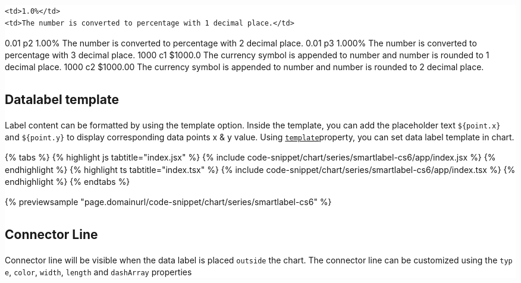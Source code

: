     <td>1.0%</td>
    <td>The number is converted to percentage with 1 decimal place.</td>
  </tr>
  <tr>
    <td>0.01</td>
    <td>p2</td>
    <td>1.00%</td>
    <td>The number is converted to percentage with 2 decimal place.</td>
  </tr>
   <tr>
    <td>0.01</td>
    <td>p3</td>
    <td>1.000%</td>
    <td>The number is converted to percentage with 3 decimal place.</td>
  </tr>
  <tr>
    <td>1000</td>
    <td>c1</td>
    <td>$1000.0</td>
    <td>The currency symbol is appended to number and number is rounded to 1 decimal place.</td>
  </tr>
   <tr>
    <td>1000</td>
    <td>c2</td>
    <td>$1000.00</td>
    <td>The currency symbol is appended to number and number is rounded to 2 decimal place.</td>
  </tr>
</table>

## Datalabel template

Label content can be formatted by using the template option. Inside the template, you can add the placeholder text `${point.x}` and `${point.y}` to display corresponding data points x & y value. Using [`template`](https://ej2.syncfusion.com/react/documentation/api/accumulation-chart/accumulationDataLabelSettings/#template)property, you can set data label template in chart.

{% tabs %}
{% highlight js tabtitle="index.jsx" %}
{% include code-snippet/chart/series/smartlabel-cs6/app/index.jsx %}
{% endhighlight %}
{% highlight ts tabtitle="index.tsx" %}
{% include code-snippet/chart/series/smartlabel-cs6/app/index.tsx %}
{% endhighlight %}
{% endtabs %}

 {% previewsample "page.domainurl/code-snippet/chart/series/smartlabel-cs6" %}

## Connector Line

Connector line will be visible when the data label is placed `outside` the chart.
The connector line can be customized using the `type`, `color`, `width`, `length` and `dashArray` properties
